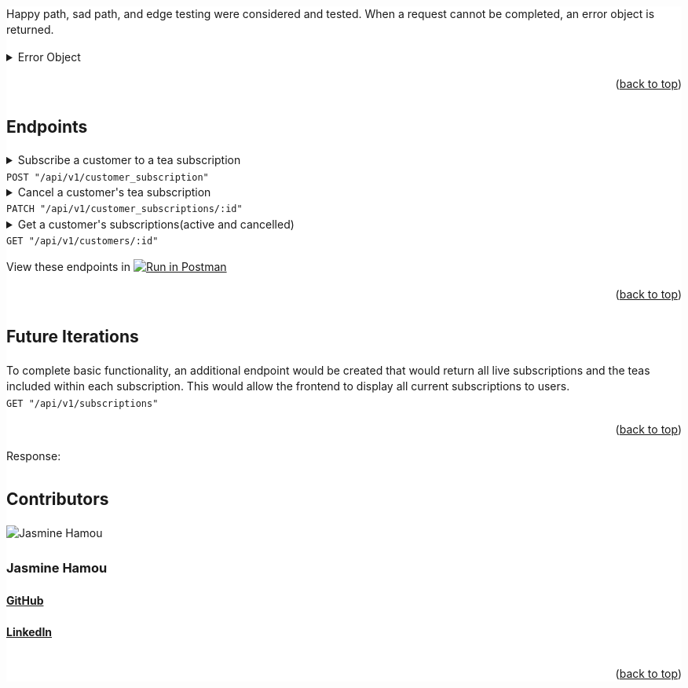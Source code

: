Happy path, sad path, and edge testing were considered and tested. When a request cannot be completed, an error object is returned.

<details><summary>Error Object</summary></details>

<p align="right">(<a href="#readme-top">back to top</a>)</p>


## Endpoints

<details><summary>Subscribe a customer to a tea subscription<br>
  <code>POST "/api/v1/customer_subscription"</code></summary></details>

<details><summary>Cancel a customer's tea subscription<br>
  <code>PATCH "/api/v1/customer_subscriptions/:id"</code></summary></details>

<details><summary>Get a customer's subscriptions(active and cancelled)<br>
  <code>GET "/api/v1/customers/:id"</code></summary></details>

View these endpoints in [![Run in Postman](https://run.pstmn.io/button.svg)](https://app.getpostman.com/run-collection/26085409-38914007-3a2c-4676-8467-e40407f1823d?action=collection%2Ffork&source=rip_markdown&collection-url=entityId%3D26085409-38914007-3a2c-4676-8467-e40407f1823d%26entityType%3Dcollection%26workspaceId%3D1ed95997-2390-4abc-b31e-2cd34f407b2e)

<p align="right">(<a href="#readme-top">back to top</a>)</p>

<h2 id="future">Future Iterations</h2>

<p>To complete basic functionality, an additional endpoint would be created that would return all live subscriptions and the teas included within each subscription. This would allow the frontend to display all current subscriptions to users.<br>
  <code>GET "/api/v1/subscriptions"</code></p>
 
 <p align="right">(<a href="#readme-top">back to top</a>)</p>

Response:

<h2 id="contact">Contributors</h2>

<table>
  <tr>
  <img alt="Jasmine Hamou" width="25%" src="https://github.com/hamouj/image_repo/assets/114951691/03d1bbcf-1f28-48d7-98c0-cd38a9c41be1"/>
  </tr>
  <tr>
    <h3>Jasmine Hamou</h3>
  </tr>
  <tr>
    <h4><a href="https://github.com/hamouj">GitHub</a></h4>
    <h4><a href="https://www.linkedin.com/in/jasmine-hamou/">LinkedIn</a></h4>
  </tr>
</table>

<p align="right">(<a href="#readme-top">back to top</a>)</p>
